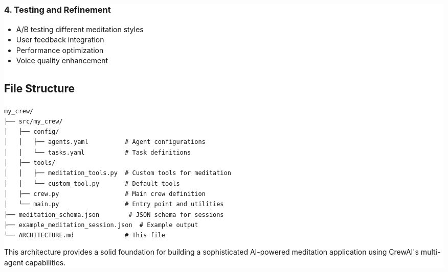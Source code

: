 ### 4. Testing and Refinement
- A/B testing different meditation styles
- User feedback integration
- Performance optimization
- Voice quality enhancement

## File Structure

```
my_crew/
├── src/my_crew/
│   ├── config/
│   │   ├── agents.yaml          # Agent configurations
│   │   └── tasks.yaml           # Task definitions
│   ├── tools/
│   │   ├── meditation_tools.py  # Custom tools for meditation
│   │   └── custom_tool.py       # Default tools
│   ├── crew.py                  # Main crew definition
│   └── main.py                  # Entry point and utilities
├── meditation_schema.json        # JSON schema for sessions
├── example_meditation_session.json  # Example output
└── ARCHITECTURE.md              # This file
```

This architecture provides a solid foundation for building a sophisticated AI-powered meditation application using CrewAI's multi-agent capabilities.
